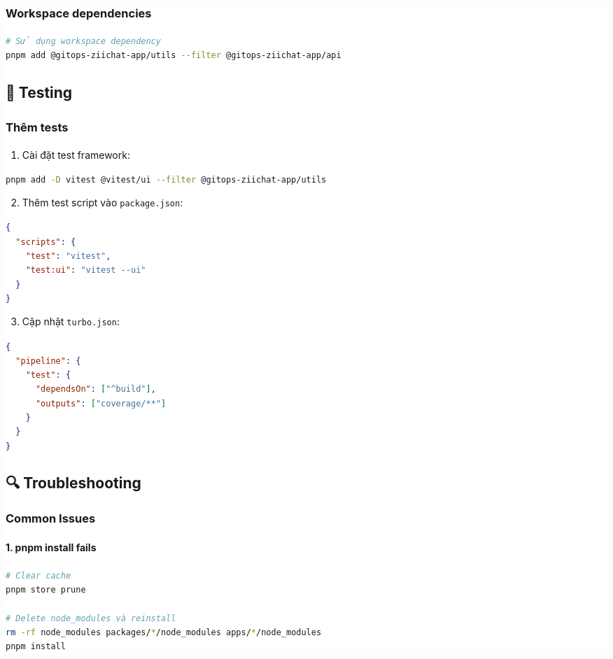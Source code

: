 ### Workspace dependencies

```bash
# Sử dụng workspace dependency
pnpm add @gitops-ziichat-app/utils --filter @gitops-ziichat-app/api
```

## 🧪 Testing

### Thêm tests

1. Cài đặt test framework:
```bash
pnpm add -D vitest @vitest/ui --filter @gitops-ziichat-app/utils
```

2. Thêm test script vào `package.json`:
```json
{
  "scripts": {
    "test": "vitest",
    "test:ui": "vitest --ui"
  }
}
```

3. Cập nhật `turbo.json`:
```json
{
  "pipeline": {
    "test": {
      "dependsOn": ["^build"],
      "outputs": ["coverage/**"]
    }
  }
}
```

## 🔍 Troubleshooting

### Common Issues

#### 1. pnpm install fails

```bash
# Clear cache
pnpm store prune

# Delete node_modules và reinstall
rm -rf node_modules packages/*/node_modules apps/*/node_modules
pnpm install
```
